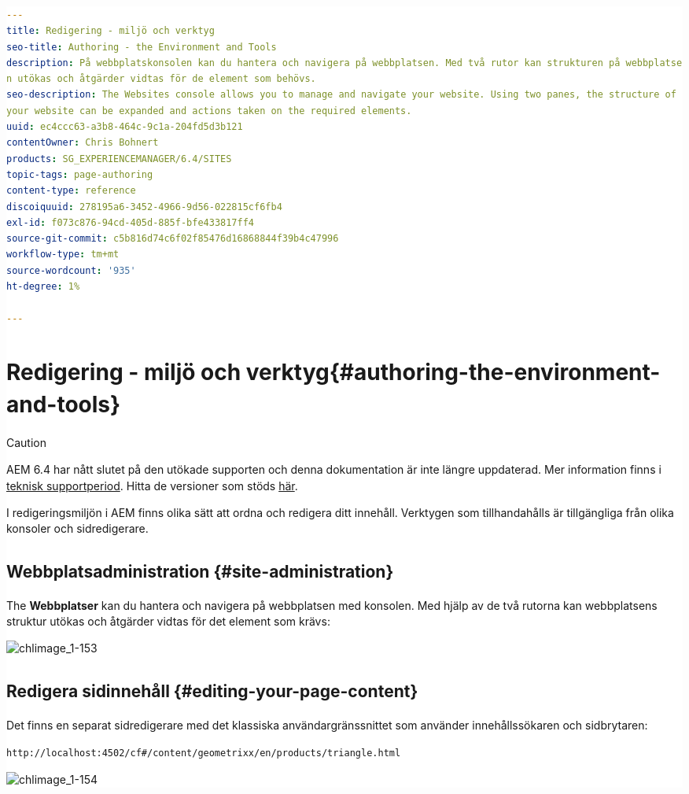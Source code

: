 ```yaml
---
title: Redigering - miljö och verktyg
seo-title: Authoring - the Environment and Tools
description: På webbplatskonsolen kan du hantera och navigera på webbplatsen. Med två rutor kan strukturen på webbplatsen utökas och åtgärder vidtas för de element som behövs.
seo-description: The Websites console allows you to manage and navigate your website. Using two panes, the structure of your website can be expanded and actions taken on the required elements.
uuid: ec4ccc63-a3b8-464c-9c1a-204fd5d3b121
contentOwner: Chris Bohnert
products: SG_EXPERIENCEMANAGER/6.4/SITES
topic-tags: page-authoring
content-type: reference
discoiquuid: 278195a6-3452-4966-9d56-022815cf6fb4
exl-id: f073c876-94cd-405d-885f-bfe433817ff4
source-git-commit: c5b816d74c6f02f85476d16868844f39b4c47996
workflow-type: tm+mt
source-wordcount: '935'
ht-degree: 1%

---
```


# Redigering - miljö och verktyg{#authoring-the-environment-and-tools}

>[!CAUTION]
>
>AEM 6.4 har nått slutet på den utökade supporten och denna dokumentation är inte längre uppdaterad. Mer information finns i [teknisk supportperiod](https://helpx.adobe.com/support/programs/eol-matrix.html). Hitta de versioner som stöds [här](https://experienceleague.adobe.com/docs/).

I redigeringsmiljön i AEM finns olika sätt att ordna och redigera ditt innehåll. Verktygen som tillhandahålls är tillgängliga från olika konsoler och sidredigerare.

## Webbplatsadministration {#site-administration}

The **Webbplatser** kan du hantera och navigera på webbplatsen med konsolen. Med hjälp av de två rutorna kan webbplatsens struktur utökas och åtgärder vidtas för det element som krävs:

![chlimage_1-153](assets/chlimage_1-153.png)

## Redigera sidinnehåll {#editing-your-page-content}

Det finns en separat sidredigerare med det klassiska användargränssnittet som använder innehållssökaren och sidbrytaren:

`http://localhost:4502/cf#/content/geometrixx/en/products/triangle.html`

![chlimage_1-154](assets/chlimage_1-154.png)
